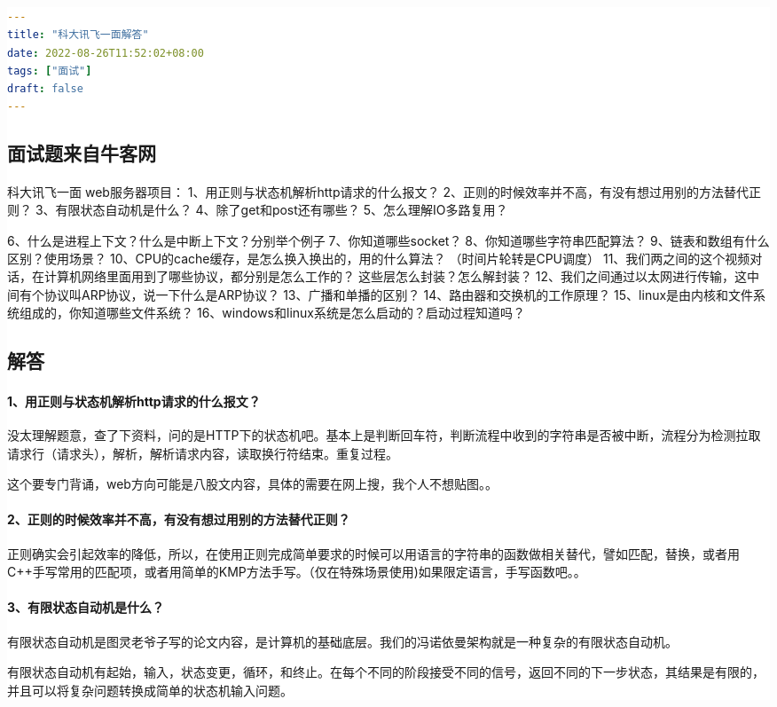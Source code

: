```yaml
---
title: "科大讯飞一面解答"
date: 2022-08-26T11:52:02+08:00
tags: ["面试"]
draft: false
---
```


## 面试题来自牛客网

科大讯飞一面
web服务器项目：
1、用正则与状态机解析http请求的什么报文？
2、正则的时候效率并不高，有没有想过用别的方法替代正则？
3、有限状态自动机是什么？
4、除了get和post还有哪些？
5、怎么理解IO多路复用？

6、什么是进程上下文？什么是中断上下文？分别举个例子
7、你知道哪些socket？
8、你知道哪些字符串匹配算法？
9、链表和数组有什么区别？使用场景？
10、CPU的cache缓存，是怎么换入换出的，用的什么算法？
（时间片轮转是CPU调度）
11、我们两之间的这个视频对话，在计算机网络里面用到了哪些协议，都分别是怎么工作的？
这些层怎么封装？怎么解封装？
12、我们之间通过以太网进行传输，这中间有个协议叫ARP协议，说一下什么是ARP协议？
13、广播和单播的区别？
14、路由器和交换机的工作原理？
15、linux是由内核和文件系统组成的，你知道哪些文件系统？
16、windows和linux系统是怎么启动的？启动过程知道吗？



## 解答

#### 1、用正则与状态机解析http请求的什么报文？

没太理解题意，查了下资料，问的是HTTP下的状态机吧。基本上是判断回车符，判断流程中收到的字符串是否被中断，流程分为检测拉取请求行（请求头），解析，解析请求内容，读取换行符结束。重复过程。

这个要专门背诵，web方向可能是八股文内容，具体的需要在网上搜，我个人不想贴图。。

#### 2、正则的时候效率并不高，有没有想过用别的方法替代正则？

正则确实会引起效率的降低，所以，在使用正则完成简单要求的时候可以用语言的字符串的函数做相关替代，譬如匹配，替换，或者用C++手写常用的匹配项，或者用简单的KMP方法手写。（仅在特殊场景使用)如果限定语言，手写函数吧。。

#### 3、有限状态自动机是什么？

有限状态自动机是图灵老爷子写的论文内容，是计算机的基础底层。我们的冯诺依曼架构就是一种复杂的有限状态自动机。

有限状态自动机有起始，输入，状态变更，循环，和终止。在每个不同的阶段接受不同的信号，返回不同的下一步状态，其结果是有限的，并且可以将复杂问题转换成简单的状态机输入问题。
